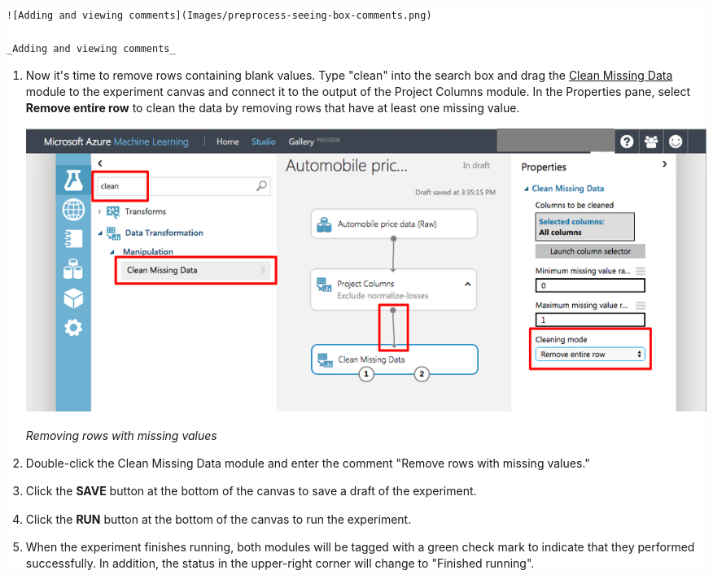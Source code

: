     ![Adding and viewing comments](Images/preprocess-seeing-box-comments.png)

    _Adding and viewing comments_

1. Now it's time to remove rows containing blank values. Type "clean" into the search box and drag the [Clean Missing Data](https://msdn.microsoft.com/library/azure/d2c5ca2f-7323-41a3-9b7e-da917c99f0c4/) module to the experiment canvas and connect it to the output of the Project Columns module. In the Properties pane, select **Remove entire row** to clean the data by removing rows that have at least one missing value.

    ![Removing rows with missing values](Images/preprocess-clean-missing-properties.png)

    _Removing rows with missing values_

1. Double-click the Clean Missing Data module and enter the comment "Remove rows with missing values."

1. Click the **SAVE** button at the bottom of the canvas to save a draft of the experiment.

1. Click the **RUN** button at the bottom of the canvas to run the experiment.

1. When the experiment finishes running, both modules will be tagged with a green check mark to indicate that they performed successfully. In addition, the status in the upper-right corner will change to "Finished running".
